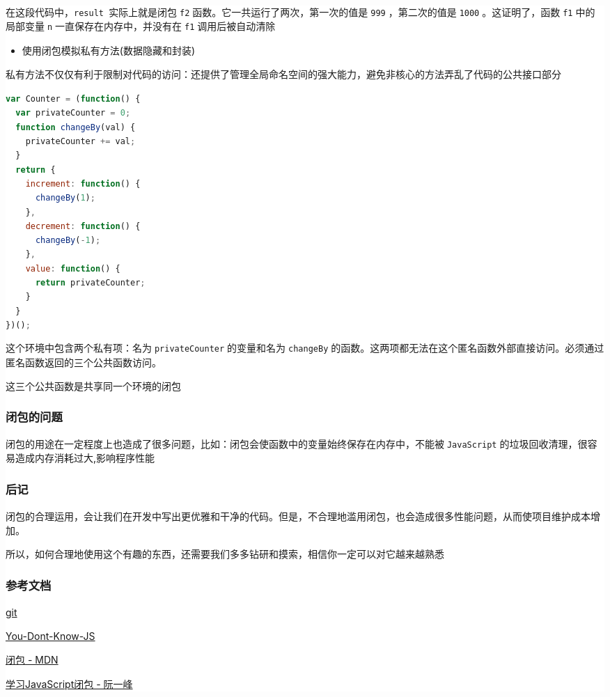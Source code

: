 在这段代码中，`result `实际上就是闭包 `f2` 函数。它一共运行了两次，第一次的值是 `999` ，第二次的值是 `1000` 。这证明了，函数 `f1` 中的局部变量 `n` 一直保存在内存中，并没有在 `f1` 调用后被自动清除

- 使用闭包模拟私有方法(数据隐藏和封装)

私有方法不仅仅有利于限制对代码的访问：还提供了管理全局命名空间的强大能力，避免非核心的方法弄乱了代码的公共接口部分

```js
var Counter = (function() {
  var privateCounter = 0;
  function changeBy(val) {
    privateCounter += val;
  }
  return {
    increment: function() {
      changeBy(1);
    },
    decrement: function() {
      changeBy(-1);
    },
    value: function() {
      return privateCounter;
    }
  }   
})();
```

这个环境中包含两个私有项：名为 `privateCounter` 的变量和名为 `changeBy` 的函数。这两项都无法在这个匿名函数外部直接访问。必须通过匿名函数返回的三个公共函数访问。

这三个公共函数是共享同一个环境的闭包

<a id="markdown-闭包的问题" name="闭包的问题"></a>
### 闭包的问题

闭包的用途在一定程度上也造成了很多问题，比如：闭包会使函数中的变量始终保存在内存中，不能被 `JavaScript` 的垃圾回收清理，很容易造成内存消耗过大,影响程序性能

<a id="markdown-后记" name="后记"></a>
### 后记

闭包的合理运用，会让我们在开发中写出更优雅和干净的代码。但是，不合理地滥用闭包，也会造成很多性能问题，从而使项目维护成本增加。

所以，如何合理地使用这个有趣的东西，还需要我们多多钻研和摸索，相信你一定可以对它越来越熟悉


<a id="markdown-参考文档" name="参考文档"></a>
### 参考文档

[git](https://github.com/ltadpoles)

[You-Dont-Know-JS](https://github.com/getify/You-Dont-Know-JS/blob/1ed-zh-CN/scope%20%26%20closures/ch5.md)

[闭包 - MDN](https://developer.mozilla.org/zh-CN/docs/Web/JavaScript/Closures)

[学习JavaScript闭包 - 阮一峰](http://www.ruanyifeng.com/blog/2009/08/learning_javascript_closures.html)